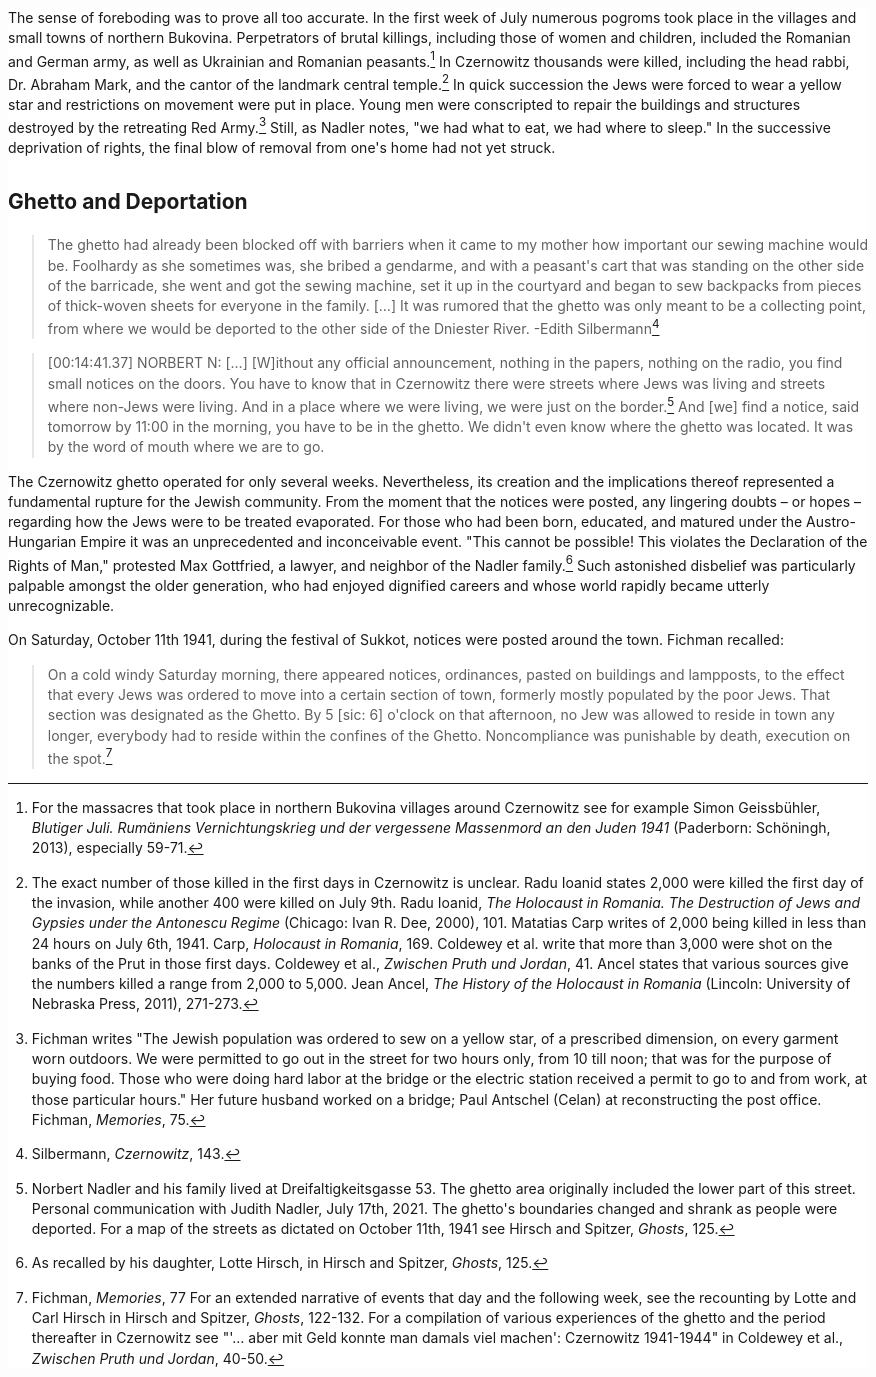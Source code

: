 The sense of foreboding was to prove all too accurate.  In the first week of July numerous pogroms took place in the villages and small towns of northern Bukovina. Perpetrators of brutal killings, including those of women and children, included the Romanian and German army, as well as Ukrainian and Romanian peasants.[^52] In Czernowitz thousands were killed, including the head rabbi, Dr. Abraham Mark, and the cantor of the landmark central temple.[^53] In quick succession the Jews were forced to wear a yellow star and restrictions on movement were put in place. Young men were conscripted to repair the buildings and structures destroyed by the retreating Red Army.[^54] Still, as Nadler notes, "we had what to eat, we had where to sleep." In the successive deprivation of rights, the final blow of removal from one's home had not yet struck.

[^52]: For the massacres that took place in northern Bukovina villages around Czernowitz see for example Simon Geissbühler, *Blutiger Juli. Rumäniens Vernichtungskrieg und der vergessene Massenmord an den Juden 1941* (Paderborn: Schöningh, 2013), especially 59-71.

[^53]: The exact number of those killed in the first days in Czernowitz is unclear. Radu Ioanid states 2,000 were killed the first day of the invasion, while another 400 were killed on July 9th. Radu Ioanid, *The Holocaust in Romania. The Destruction of Jews and Gypsies under the Antonescu Regime* (Chicago: Ivan R. Dee, 2000), 101. Matatias Carp writes of 2,000 being killed in less than 24 hours on July 6th, 1941. Carp, *Holocaust in Romania*, 169. Coldewey et al. write that more than 3,000 were shot on the banks of the Prut in those first days. Coldewey et al., *Zwischen Pruth und Jordan*, 41. Ancel states that various sources give the numbers killed a range from 2,000 to 5,000. Jean Ancel, *The History of the Holocaust in Romania* (Lincoln: University of Nebraska Press, 2011), 271-273.

[^54]: Fichman writes "The Jewish population was ordered to sew on a yellow star, of a prescribed dimension, on every garment worn outdoors. We were permitted to go out in the street for two hours only, from 10 till noon; that was for the purpose of buying food. Those who were doing hard labor at the bridge or the electric station received a permit to go to and from work, at those particular hours." Her future husband worked on a bridge; Paul Antschel (Celan) at reconstructing the post office. Fichman, *Memories*, 75. 

## Ghetto and Deportation

> The ghetto had already been blocked off with barriers when it came to my mother how important our sewing machine would be. Foolhardy as she sometimes was, she bribed a gendarme, and with a peasant's cart that was standing on the other side of the barricade, she went and got the sewing machine, set it up in the courtyard and began to sew backpacks from pieces of thick-woven sheets for everyone in the family. […] It was rumored that the ghetto was only meant to be a collecting point, from where we would be deported to the other side of the Dniester River.
-Edith Silbermann[^55]

[^55]: Silbermann, *Czernowitz*, 143.

> [00:14:41.37] NORBERT N: […] [W]ithout any official announcement, nothing in the papers, nothing on the radio, you find small notices on the doors. You have to know that in Czernowitz there were streets where Jews was living and streets where non-Jews were living. And in a place where we were living, we were just on the border.[^56] And [we] find a notice, said tomorrow by 11:00 in the morning, you have to be in the ghetto. We didn't even know where the ghetto was located. It was by the word of mouth where we are to go.

[^56]: Norbert Nadler and his family lived at Dreifaltigkeitsgasse 53. The ghetto area originally included the lower part of this street. Personal communication with Judith Nadler, July 17th, 2021. The ghetto's boundaries changed and shrank as people were deported. For a map of the streets as dictated on October 11th, 1941 see Hirsch and Spitzer, *Ghosts*, 125.

The Czernowitz ghetto operated for only several  weeks. Nevertheless, its creation and the implications thereof represented a fundamental rupture for the Jewish community. From the moment that the notices were posted, any lingering doubts – or hopes – regarding how the Jews were to be treated evaporated. For those who had been born, educated, and matured under the Austro-Hungarian Empire it was an unprecedented and inconceivable event. "This cannot be possible! This violates the Declaration of the Rights of Man," protested Max Gottfried, a lawyer, and neighbor of the Nadler family.[^57] Such astonished disbelief was particularly palpable amongst the older generation, who had enjoyed dignified careers and whose world rapidly became utterly unrecognizable.

[^57]: As recalled by his daughter, Lotte Hirsch, in Hirsch and Spitzer, *Ghosts*, 125.

On Saturday, October 11th 1941, during the festival of Sukkot, notices were posted around the town. Fichman recalled:

> On a cold windy Saturday morning, there appeared notices, ordinances, pasted on buildings and lampposts, to the effect that every Jews was ordered to move into a certain section of town, formerly mostly populated by the poor Jews. That section was designated as the Ghetto. By 5 [sic: 6] o'clock on that afternoon, no Jew was allowed to reside in town any longer, everybody had to reside within the confines of the Ghetto. Noncompliance was punishable by death, execution on the spot.[^58]

[^58]: Fichman, *Memories*, 77 For an extended narrative of events that day and the following week, see the recounting by Lotte and Carl Hirsch in Hirsch and Spitzer, *Ghosts*, 122-132. For a compilation of various experiences of the ghetto and the period thereafter in Czernowitz see "'… aber mit Geld konnte man damals viel machen': Czernowitz 1941-1944" in Coldewey et al., *Zwischen Pruth und Jordan*, 40-50.


[^1]: Eva Hoffman, *After Such Knowledge: Memory, History and the Legacy of the Holocaust* (New York: Public Affairs, 2004), 163.
[^2]: Irina Livezeanu, "The Romanian Holocaust: Family Quarrels" in *East European Politics and Societies* vol. 16 nr. 3 (2002), 934-947.
[^3]: Livezeanu, "Family Quarrels," 947. Shortly thereafter Peter Weber also noted and regretted the lack of testimonies in the early works on Transnistria, arguing for their incorporation in future studies and introducing and elaborating on four testimonial sources. Peter Weber, "Eyewitness Testimonies as Source of a Historical Analysis of the Deportations to Transnistria (1941-1943)" in *Études Balkaniques* (2004) 4, 28-34. 
[^4]: Roland Clark, "New Models, New Questions: Historiographical Approaches to the Romanian Holocaust" in *European Review of History*, 19:2 (2012), 303-320.
[^5]: Clark, "New Models," 315.
[^6]: For a full survey of scholarly publications on Transnistria and its ghettos, please see my article "Survival in the Ghetto of Moghilev-Podolsky: A Microhistorical Inquiry" in *S.I.M.O.N. – Shoah: Intervention. Methods. Documentation*. Vol. 9 No. 1, 2022: 79-93. Please note that significant material overlaps with the present article. My thanks go to the Fortunoff Archive and the Vienna Wiesenthal Institute for making my research possible.
[^7]: Of course, both the encyclopaedias devoted to the camps include , there are entries on Moghilev: See Moghilev-Podolsk, in: Geoffrey P. Megargee et al (eds.), *United States Holocaust Memorial Museum (USHMM) Encyclopaedia of Camps and Ghettos* vol. III  (Bloomington: Indiana University Press, 2018), 715-717 and Mogilev-Podolskiy, in: Guy Miron (ed.) *The Yad Vashem Encyclopedia of the Ghettos during the Holocaust*, vol 1: A – M (Jerusalem: Yad Vashem, 2009), 493-496, as well as the several pages devoted to the ghetto in Ancel, *Transnistria* vol. 1. The one book dedicated exclusively to Moghilev is the memoir mentioned above written by Siegfried Jägendorf, arguably the most privileged (Jewish) man in Transnistria. Though he played a crucial role in the rescue of many lives and the book is valuable to scholars on many levels, his experience was hardly representative of ghetto life. Jagendorf, *Jagendorf's Foundry*.
[^8]: For an introduction to the diaries and my project, see "'What meaning can the keeping of a diary have for a person like me': Spaces of Survivor Agency under Postwar Oppression," in *European Holocaust Studies Vol 3: Places, Spaces and Voids in the Holocaust*, eds. Natalia Aleksiun and Hana Kubátová (Göttingen: Wallstein Verlag, 2021), 299-311. Gaëlle Fischer also drew on the diaries in her article "Between Liberation and Emigration: Jews from Bukovina in Romania after the Second World War," *Leo Baeck Institute Yearbook* no. 62 (2017): 115-132.
[^9]: Blanka Lebzelter kept four diaries from 1948-1961, totalling over 800 entries. In addition, in the mid-1950s she wrote three long letters filled with biographical details to her deceased brother, to her fiancé (also killed in 1941), and to her mother. Though in these letters she recounts in graphic detail the pogrom during which her brother and her father were murdered, she writes almost nothing about the years in Transnistria. In the letter to her brother she summarizes the three years in two sentences: "During the war Mama and I spent three years in the Nazi extermination camps. We were forced to suffer the most horrible torments there, hunger, cold, vermin, a small, hard board to sleep on and at the mercy of henchmen who could string us up at any moment or hunt us to a cruel death." LBI; Blanca Lebzelter Collection; AR 25437; box 1; folder 1; "Mein Bruder [My Brother]" (1955).
[^10]: The following testimonies from the Fortunoff Archive were drawn upon: Leah K., HVT. 4166; Edgar H., HVT. 3726; Elsie B., HVT. 1228; Mikel C., HVT. 1204; Norbert N., HVT. 0536; Dora and Salo R., HVT. 0012; Shmuel S. and Dora R., HVT. 0013; Michael S., HVT. 1749; Pearl T., HVT. 2639; Yuri R., HVT. 3294; Zvi O., HVT. 3767; Ernest E., HVT. 1499; Max K., HVT. 1964; Dori L., HVT. 0593; Gusta K., HVT. 1608; Olga F., HVT. 2602.
[^11]: I initially intended to choose a woman, but the female testimonies held by the Fortunoff Archive differed from Lebzelter significantly in that all interviewees were either children in the ghetto (and often orphaned) or else already mothers, who therefore suffered the death or near-death of their own children. While acknowledging the significant discrepancy in experience that gender entails, I found that the role of mother within a ghetto brought with it an exceptional array of concerns and priorities, rarely applicable to non-mothers.
[^12]: Josef Burg in "*Czernowitz is gewen an alte, jidische Schtot…": Jüdische Überlebende berichten* (Berlin: Heinrich-Böll Stiftung, 1999), Gaby Coldewey et al eds., 7.
[^13]: Hirsch and Spitzer, *Ghosts*, xiii.
[^14]: The interview took place in 1984 when the region was part of the Soviet Union; today it is in Ukraine.
[^15]: German: Czernowitz; Romanian: Cernăuți; Yiddish: טשערנאָוויץ ; Ukrainian: Chernivtsi/ Чернівці́. In the present article, I refer to the city by its German name, Czernowitz, following Nadler's own use. In the Bukovina diaspora and in academic writing on the town, this is the name most recognized. Hirsch and Spitzer summarize: "As a political entity [Czernowitz] ceased to exist long ago, with the collapse of the Austro-Hungarian Habsburg Empire in 1918. Its name is now Chernivtsi – a city located in the southwestern region of the Republic of the Ukraine, east of the Carpathian Mountains, on the River Pruth, some fifty kilometers north of the present-day border of Romania. After the First World War, when it fell under Romanian authority and became part of Greater Romania, it was called Cernăuți. Subsequently, under Soviet rule after the Second World War, it was renamed Chernovtsy. But for many of the surviving Jews who lived there in the decade before the First World War and in the interwar years […] the place forever remained Czernowitz, capital of the outlying Austrian-Habsburg imperial province of the Bukowina, the "Vienna of the East," a city in which (in the words of its most famous poet, Paul Celan) "human beings and books used to live." Hirsch and Spitzer, *Ghosts*, xiii-xiv.
[^16]: Other authors who called Czernowitz home include, in no particular order, the Yiddish playwright Itzik Manger, Georg Drozdowski, Gregor von Rezzori, Karl Emil Franzos, Eliezer Steinbarg, Josef Burg, Beyle Schaechter-Gottesman, Selma Meerbaum-Eisinger.
[^17]: N.M. Gelber, „Geschichte der Juden in der Bukowina (1774-1914)" in *Geschichte der Juden in der Bukowina*, Hugo Gold ed., (Tel Aviv: Olamenu Press, 1958), 46.
[^18]: The Romanian numbers presumably rose after 1918. Irina Livezeanu, *Cultural Politics in Greater Romania. Regionalism, Nation Building, and Ethnic Struggle, 1918-1930* (Ithica: Cornell University Press, 1995), 53. See also Oleksander Masan, "Czernowitz in Vergangenheit und Gegenwart," in *Czernowitz. Die Geschichte einer ungewöhnlichen Stadt*, Harald Heppner, ed., (Köln: Böhlau Verlag, 2000), esp. 26-36. The breakdown of citizens with voting rights puts the advanced position of the Jewish population in stark relief: 44.7% of those eligible to vote were Jewish, the next largest group was the Romanians, with 25.2%. Ibid, 34.
[^19]: This article does not aim to dissect and discuss, once again, the singularity of Czernowitz or Jewish Czernowitz and its place in collective memory. For an excellent introduction, see Marianne Hirsch and Leo Spitzer, "Vienna of the East" in *Ghosts of Home*, 20-52 and xiii-xvi; for general history, see Harald Heppner, ed., *Czernowitz. Die Geschichte einer ungewöhnlichen Stadt* (Köln: Böhlau Verlag, 2000); for cultural history see Andrei Corbea-Hoișie and Alexander Rubel, *‚Czernowitz bei Sadagora‘: Identitäten und kulturelles Gedächtnis im mitterleuropäischen Raum* (Konstanz: Hartung-Gorre Verlag, 2006). Serving as a sort of handbook with a masterful collection of literary texts alongside historical analysis is Cecile Cordon and Helmut Kusdat, eds., *An der Zeiten Ränder. Czernowitz und die Bukowina. Geschichte. Literatur. Verfolgung. Exil.* (Vienna: Theodor Kramer Gesellschaft, 2002). Numerous memoirs exist, many in German, these are often cited below. For example, Zvi Yavetz, *Erinnerungen an Czernowitz. Wo Menschen und Büchter lebten* (Munich: C.H. Beck, 2008). In the last few decades a spate of collected oral history publications have been released, including Gaby Coldewey et al., eds, *"Czernowitz is gewen an alte, jidische Schtot…": Jüdische Überlebende berichten* (Berlin: Heinrich-Böll Stiftung, 1999) and its later, companion volume Gaby Coldewey et al. eds., *Zwischen Pruth und Jordan: Lebenserinnerungen Czernowitzer Juden* (Köln: Böhlau Verlag, 2003. The editors suggest that it is the specific biographical framework of the interviewees – torn from Czernowitz at the zenith of their youth – that resulted in the mythologization of time and place. They write "independent of whether the paradise of [ethnic] cohabitation and sophisticated German-Austrian cultural life ever truly existed, it lives on as an imagined space in the thoughts, memories, and black and white photographs of those we interviewed." Beyond the nostalgic memories, an underlying tension is acknowledged by and through the interviewees, suggesting that "it is this space of tension between mythology and its covert dismantling in which Czernowitz is actually to be found. And the simple realization, acknowledged with a wink, is: Czernowitz can be found, where Czernowitzers are." Gaby Coldewey et al, eds., *Zwischen Pruth und Jordan: Lebenserinnerungen Czernowitzer Juden* (Köln: Böhlau Verlag, 2003), xii. Unless otherwise noted, all translations from German and Romanian are my own.
[^20]: On the Romanianization measures, see especially Irina Livezeanu, "Bukovina: An Austrian Heritage in Greater Romania," in *Cultural Politics in Greater Romania. Regionalism, Nation Building, and Ethnic Struggle, 1918-1930* (Ithica: Cornell University Press, 1995). Many memoirists recall language restrictions in school and being punished if they were overheard speaking German on the street.
[^21]: Interestingly, Nadler does not explicitly remark on this aspect, and only much later in the interview does he state "But we […] from Czernowitz, we spoke German." (Tape 2; Min. 15). His wife, Judith Nadler, confirmed that his family spoke German in the home. Personal communication with Judith Nadler, July 19th, 2021.
[^22]: Silbermann, *Czernowitz*, 96. Edith Silbermann née Horowitz made this comment after describing her own involvement in the illegal communist youth organization.
[^23]: Nadler's father, Baruch Itzik Nadler, was born in the southern Bukovina town of Câmpulung Moldovenesc on November 24th, 1889. His mother, Amalia/Amelie (both spellings used in documents) Nadler, née Freiberg, was born in Czernowitz on January 22nd, 1897. Personal communication on July 17, 2021 with Nadler's wife, Judith Nadler. 
[^24]: According to Czernowitz birth records, Amalie Freiberg (Nadler's mother) was born in 1897 to Süssie Freiberg, a wallpaper hanger (*Tapezierer*), who lived in Synagogengasse either 16 or 68. This is in the heart of the "old" Jewish quarter, where the old cemetery, the hospital, synagogue street, and Judengasse were located.
[^25]: It seems that Nadler's mother was secretary to none other than Mayer Ebner, one of the most important leaders in the Jewish community in the pre-war period. Dr. Leon Arie Schmelzer writes that three delegates from Bukovina were sent to the First Zionist Congress (Dr. Isak Schmierer, Dr. Leo Picker, Dr. Mayer Ebner) and only the latter was living at the time described by Nadler. See "Geschichte des Zionismus in der Bukowina" in *Geschichte der Juden in der Bukowina*, Hugo Gold ed., (Tel Aviv: Olamenu Press, 1958), 92-93. For more on Ebner, see also Corbea-Hoisie, Andrei. 2010. Ebner, Mayer. YIVO Encyclopedia of Jews in Eastern Europe. https://yivoencyclopedia.org/article.aspx/Ebner_Mayer (accessed September 9, 2021).
[^26]: As noted by Gaëlle Fisher, the explicit Zionist dimension of the two-tome post-war publication *Geschichte der Juden in der Bukowina* "served to inscribe the history of Bukovinian Jews in a decidedly Zionist tradition," with other experiences being underrepresented or not mentioned at all. Gaëlle Fisher, *Resettlers and Survivors: Bukovina and The Politics of Belonging in West Germany and Israel, 1945-1989* (New York: Berghahn Books, 2020), 141. Among other articles in the publication devoted to Zionist themes, see Dr. Leon Arie Schmelzer, "Geschichte des Zionismus in der Bukowina" in *Geschichte der Juden in der Bukowina*, ed. Hugo Gold (Tel Aviv: Olamenu Press, 1958), 91-112. Despite the detailed information on the establishment, members, leaders, and activities of Zionist organizations in Czernowitz, it is impossible to ascertain what percentage of the Jewish population was actually involved in the reported activities.
[^27]: Israel Chalfen, Paul Celan. *Eine Biographie seiner Jugend* (Frankfurt am Main: Insel Verlag, 1979), 60-64.
[^28]: Prive Friedjung, *"‘Wir wollten nur das Paradies auf Erden'. Die Erinnerungen einer jüdischen Kommunistin aus der Bukowina* (Wien: Böhlau Verlag, 1995), 132. 
[^29]: On the history of the Bund in Bukovina, see Dr. Joseph Kissman "Zur Geschichte der jüdischen Arbeiterbewegung ‘Bund' in der Bukowina" in *Geschichte der Juden in der Bukowina*, ed. Gold, 129-144. Kissman's daughter, Ruth, was close friends with Edith Silbermann, who in her memoirs described in detail the left-leaning activities of their youth circles, which included Paul Antschel (later Celan). See Edith Silbermann, *Czernowitz – Stadt der Dichter. Geschichte einer jüdischen Familie aus der Bukowina (1900-1948)*, ed. Amy-Diana Colin (Paderborn: Wilhelm Fink, 2015), 93-98.
[^30]: Nevertheless, there was sometimes friction. Beyle Schaechter Gotteman (1920-2013), the first Yiddish poet to receive a National Heritage Fellowship in 2005, grew up speaking Yiddish in Czernowitz. She noted: "We were a little different, in that we were trying to preserve our culture. We were speaking Yiddish in a town which was very assimilated or striving to be assimilated. And my father was what you call a Yiddishist, or a militant Yiddishist. He was having fights with everyone. Why do you teach your children Yiddish? And why do you give them Yiddish names? I always had this argument. And my father was very much convinced of the right-- that he was right. And he was very sincere and very dedicated, very honest." Beyle S., HVT-0181 (1982); Fortunoff Video Archive for Holocaust Testimonies; Yale University, New Haven, CT. In contrast, Yiddish poet Josef Burg (1912-2009), who remained in Czernowitz throughout his life, commented "But Yiddish was not frowned upon. Also the wealthy, who would otherwise prefer to speak German, attended Yiddish performances and events. […] Intellectuals and artists were especially interested in Yiddish." Josef Burg, "Ich freue mich, daß ich ein jiddischer Schriftsteller bin," in *"Czernowitz is gewen an alte, jidische Schtot…": Jüdische Überlebende berichten* (Berlin: Heinrich-Böll Stiftung, 1999), 17. 
[^31]: Mella Horowitz in *Zwischen Pruth und Jordan: Lebenserinnerungen Czernoitzer Juden*, Coldewey et al. eds. (Köln: Böhlau Verlag, 2003), 3.
[^32]: I have not located a complete listing of all the schools that existed in Czernowitz in the interwar period. As children or teenagers, the school system naturally impacted profoundly many later memoirists. Experiences and the recollections thereof are diverse: though often characterized by nostalgia and fond memories, many also recall systematic antisemitism. It must be kept in mind that the memoirists or interviewees were young and though aware of social and political tensions, they may have been less cognizant than their parents of the present or future implications of a discriminatory educational system. As one woman recalled "Czernowitz was lovely mostly because I was young." Reflecting the bandwidth of memories in Nadler's generation is "'Schön war es in Czernowitz hauptsächlich weil ich jung war': Die Jahre vor dem Krieg," in *Zwischen Pruth und Jordan: Lebenserinnerungen Czernoitzer Juden*, Coldewey et al. eds. (Köln: Böhlau Verlag, 2003) 3-15. See also "Gymnasium, 1932-1940" in Silbermann, *Czernowitz*, 102-125.
[^33]: See especially Irina Livezeanu, "Bukovina: An Austrian Heritage in Greater Romania" in *Cultural Politics in Greater Romania: Regionalism, Nation Building, and Ethnic Struggle, 1918-1930* (Ithica: Cornell University Press, 1995), 49-87. For an overview of Jewish education in Bukovina, from the perspective of postwar Zionist emigrants to Israel, see Hermann Sternberg, "Das Unterrichtswesen der Juden in der Bukovina" in *Geschichte der Juden in der Bukowina*, vol. I ed. by Hugo Gold (Tel Aviv: Olamenu, 1958), 75-83, especially "Die Zeit der Rumänischen Verwaltung," 81-83.
[^34]: Silbermann, *Czernowitz*, 103-104.
[^35]: Yosef Govrin, In the Shadow of Destruction. Recollections of Transnistria and Illegal Immigration to Eretz Israel, 1941-1947 (London: Vallentine Mitchell, 2007), 13.
[^36]: Until 1918, Bessarabia had been part of the Russian Empire, in 1940 it was turned into the Moldovan Soviet Socialist Republic. However, in 1941, following Operation Barbarossa, Romania retook both Northern Bukovina and Bessarabia. By 1945 these regions were reconquered by the Red Army; northern Bukovina became part of the Ukraine Soviet Socialist Republic and Bessarabia became again the Moldovan Soviet Socialist Republic. In 1991 the latter became the Republic of Moldova. The state of the Republic of Moldova is not to be confused with the Romanian region of Moldova, in the eastern part of Romania.
[^37]: Several memoirs also capture the specific and traumatic shock experienced by youth after the arrival of the Soviets. Pearl Fichman describes in greater detail than most the year and unraveling of expectations, see Fichman, "Russians Overnight" in *Memories*, 61-73. Silbermann also provides minute detail on the entry of the Soviets and gradual changes, Silbermann, *Czernowitz*, 126-139. Silbermann writes that many Jewish families from Bessarabia or (southern) Bukovina gave up their relatively secure conditions there and fled to Czernowitz in order to escape the growing antisemitism in Romania, hoping they would fare better under the Soviets. They were, however "soon taught better." Silbermann, *Czernowitz*, 127. Probably the most concise yet thorough historical overview of these events, including contextualization within broader developments of World War II, can be found in Marianne Hirsch and Leo Spitzer, "Are we really in the Soviet Union" in *Ghosts of Home*, 99-121. For a variety of voices, see Gaby Coldewey et al., "'Man hat gehofft, dass unter dem russischen Regime alle Menschen gleich sein werden'. 1940/41 – Das Jahr unter sowjetischer Herrschaft" in *Zwischen Pruth und Jordan. Lebenserinnerungen Czernowitzer Juden* (Köln: Böhlau Verlag, 2003) 26-39.
[^38]: Kittner, *Erinnerungen*, 47.  Siegfried Benzer: "After all, according to the imagination of the people, the Soviet system was the only possible solution to antisemitism." Siegfried Benzer in *Zwischen Pruth und Jordan*, 30.
[^39]: Norbert N., HVT-536; Fortunoff Archive.
[^40]: Beyle S.; HVT-0181 (1982); Fortunoff Video Archive for Holocaust Testimonies.
[^41]: Julius Wolfenhaut references his father's arrest on July 31st, 1940 and subsequent sentence to seven years in a prison camp (as discovered later by the family). Wolfenhaut and his mother were then arrested in the middle of the night almost one year later, in early June 1941, loaded onto cattle cars, and sent to Siberia. Julius Wolfenhaut, *Nach Siberien verbannt. Als Jude von Czernowitz nach Stalinka 1941-1994* (Frankfurt a.M.: Fischer Verlag, 2005) 57-63.
[^42]: She does not give dates, but this was prior to her marriage in early 1941.
[^43]: For many, the initial months of the Soviet occupation are recalled with a degree of euphoria, gradually dampening into disappointment. But as many memoirists describe, there was a "honeymoon" period, during which the Soviet government brought in visiting dance and theater troops, Yiddish stars, and similarly public-pleasing spectacles. Memories of this time are particularly vivid but will not be discussed in more detail here. See Pearl Fichman, "Russians Overnight," in *Before Memories Fade*, 61-73; Edith Silbermann, "Das erste Russenjahr 1940-1941" in *Czernowitz*, 126-139; Alfred Kittner, "Erstes Russenjahr 1940-1941," in *Erinnerungen*, 47-54; and for an excellent synthesis, Hirsch and Spitzer, "'Are we really in the Soviet Union?'" in *Ghosts of Home*, 99-121. 
[^44]: Fichman, *Memories*, 64.
[^45]: Kittner, *Erinnerungen*, 54. For more on the experience of these deportees, many of whom remained for decades in the Soviet interior, see Margit Bartfeld-Feller, *Wie aus ganz andern Welten. Erinnerungen an Czernowitz und die sibirische Verbannung* (Konstanz: Hartung-Gorre Verlag, 2000); Julius Wolfenhaut, *Nach Siberien verbannt. Als Jude von Czernowitz nach Stalinka 1941-1994* (Frankfurt a.M.: Fischer Verlag, 2005).
[^46]: Silbermann, *Czernowitz*, 139.
[^47]: Coldewey et al, *Zwischen Pruth und Jordan*, 38. For these final deportations, see also Hirsch and Spitzer, *Ghosts*, 116-117.
[^48]: Kittner, *Erinnerungen*, 55.
[^49]: Fichman, *Memories*, 73.
[^50]: On the decision to remain, see Silbermann, *Czernowitz*, 140; on Chomed, see ibid., 351.
[^51]: Beyle S.; HVT-0181 (1982); Fortunoff Archive. They narrowly escaped death many times on their journey back, but eventually made it to Czernowitz where Beyle survived the war.
[^59]: The streets had been renamed by the Romanian and then the Soviet regime, but residents still referred to the original, German names. 
[^60]: Silbermann, *Czernowitz*, 83.
[^61]: Yavetz, *Erinnerungen*, 155.
[^62]: The number of 50,000 crammed into a space formerly housing 10,000 is generally agreed upon. See for example Raul Hilberg, *The Destruction of the European Jews*, vol. II (New Haven: Yale University Press, 2003), 825. Dr. Nathan Getzler, "Tagebuchblätter aus Czernowitz und Transnistrien" in *Geschichte der Juden in der Bukowina* Vol. II, 56.
[^63]: Fichman describes 45 people sleeping in a two-room apartment (with a kitchen). Fichman, *Memories*, 77. Silbermann describes 15-20 people in a small house without indoor plumbing, but says their situation was good relative to others. Silbermann, *Czernowitz*, 143. The Hirschs moved with eleven family members into a cousin's apartment, Hirsch and Spitzer, *Ghosts*, 124.
[^64]: Transports began on October 13th, 1941. Coldewey, *Zwischen*, 42.
[^65]: Beyle S., HVT-0181 (1982), Fortunoff Archive.
[^66]: Coldewey et al., *Zwischen Pruth und Jordan*, 42-43.
[^67]: Govrin refers to an agreement signed by Germany and the Soviet Union following the partition of Poland according to which "neither of the two would wage hostile propaganda against the other." He asserts that it was due to this agreement and its ramifications – namely that the Jewish residents of Czernowitz were unaware of Nazi violence towards Jews in the territories occupied since 1940 – which contributed to their hesitancy to flee into the Soviet interior. Govrin, *Shadow of Destruction*, 31-32.
[^68]: That is, to get out of the ghetto and back into their former homes in Czernowitz.
[^69]: Silbermann's mother tried to persuade her to stay, arguing "They are sending us to our deaths!" The aunt later took her own life. Silbermann, *Czernowitz*, 144.
[^70]: Fichman, *Memories*, 78.
[^71]: Hirsch and Spitzer, *Ghosts*, 125-132. Bribes – or *bacșiș* (baksheesh) – were deployed successfully for everything from evading initial deportations to receiving authorizations to stay in Czernowitz and are generally mentioned in some form by all survivors. See also Coldewey et al, "'…aber mit Geld konnte man damals viel machen.' Czernowitz 1941-1944" in *Zwischen Pruth und Jordan*, 40-50.
[^72]: Dr. Nathan Getzler, "Tagebuchblätter aus Czernowitz und Transnistrien" in *Geschichte der Juden in der Bukowina* Vol. II, 57. 
[^73]: Fichman's family received a permit and returned to their home on Nov. 11th, 1941, one month after the ghetto was established. According to her memoirs, Calotescu permits ceased being issued shortly afterwards, upon which the mayor Traian Popovici, a Czernowitzer himself who had always been supportive of the Jewish population, personally signed authorizations for those remaining in the ghetto, approx.. 3,000, enabling them to also return to their homes. The ghetto was then disbanded. Fichman, *Memories*, 80-81. Dr. Train Popovici was later recognized by Yad Vashem as a righteous gentile. In the end, however, the authorizations were not equal. In June of 1942 those with Popovici authorizations were collected and deported to Transnistria. Silbermann writes that neither could a Calotescu permit always guarantee safety: " If there was any bit of air left to breathe in the train cars, then families with a valid Calotescu authorization, upon whose homes Romanian neighbors had cast an eye, were also herded in. Police, hunting through the streets like dogcatchers, caught people with valid papers during raids. Such infringements were daily events. The same fate could fall on us at any time." Silbermann, *Czernowitz*, 154. In general deportations to Transnistria continued to occur in various phases throughout 1941 and 1942, see especially Getzler, "Tagebuchblätter" in *Geschichte der Juden/Bukovina*, 56-61; Hirsch and Spitzer, *Ghosts*, 190-193; Coldewey et al., *Zwischen*, 47-49. Many, including Paul Celan, escaped the second wave of deportations by hiding. Kittner records an arduous and lengthy process of evading deportation until July 1942, when he was finally caught, Kittner, *Erinnerungen*, 55-62. For the purpose of this study, I do not look at the continuing war-years for the Jews who remained in Czernowitz, though there are many memoirs on this material: For Fichman's experience in Czernowitz during the rest of the war, see Fichman, *Memories*, 79-92; Silbermann's family also managed to remain, and for her experience of those years see Silbermann, *Czernowitz*, 140-170; For Lotte and Carl Hirsch see Hirsch and Spitzer, *Ghosts*, 188-196.
[^74]: See Silbermann's memories of this period, "Zwischen Hangen und Bangen. Erste Liebebeziehung" in *Czernowitz*, 159-170. She concludes the chapter by admitting that the two war years from June 1942-March 1944 were "the happiest of my life, I was in love."
[^75]: Mirjam Korber, *Deportiert. Jüdische Überlebensschicksale aus Rumänien 1941-1944. Ein Tagebuch* (Konstanz: Hartung-Gorre Verlag, 1993), 55-56.
[^76]: Warzmann in Coldewey, „Jüdische Deportierte aus Czernowitz in Transnistrien. Zwei Augenzeugenberichte" in *An der Zeiten Ränder. Czernowitz und die Bukowina. Geschichte Literatur Verfolgung Exil* (Wien: Theodor Kramer Gesellschaft, 2002), 212.
[^77]: Mirjam Korber, *Deportiert*, 56.
[^78]: The earliest deportees report crossing via a bridge, which was destroyed at some point in time. Most recall traumatic crossing on ferries or barges. The bridge was rebuilt by Jewish forced laborers during the war. One laborer reported that following completion near the end of 1942, the bridge was destroyed once more by large chunks of ice in the river; he called this "providence," since it meant that workers were required yet again. Ernest E., HVT-1499, Fortunoff Video Archive.
[^79]: Chana Koffler, "Leaving Home," 1949. Translated by Julie Dawson. Personal collection of Howard Wiesenfeld.
[^80]: Mirjam Korber, *Deportiert*, 58. See also Coldwey et all, "Das Durchgangslager Ataki," in *Zwischen Pruth und Jordan*, 52-53.
[^81]: Felicia Gininger, „Goethe kann man nicht verbrennen, sagte Mama‘" in *"Czernowitz is gewen an alte, jidische Schtot…": Jüdische Überlebende berichten*, Gaby Coldewey et al., eds., (Berlin: Heinrich-Böll Stiftung, 1999), 26.
[^82]: I will not rehash the administrative details of the territory, as this has been done by others. See Vladamir Solonari, *A Satellite Empire: Romanian Rule in Southwestern Ukraine, 1941–1944* (Ithaca: Cornell University Press, 2019); Jeffrey Veidlinger, "Life beyond the River: Transnistria" in *In the Shadow of the Shtetl: Small-Town Jewish Life in Soviet Ukraine* (Bloomington: Indiana University Press, 2013), esp. 186-189; Diana Dumitru, "Jews and Their Neighbors in Occupied Transnistria" in *The State, Antisemitism, and Collaboration in the Holocaust. The Borderlands of Romania and the Soviet Union* (New York: Cambridge University Press, 2016), esp. 176-181. The Jewish population in the region of Transnistria before the war was approx. 300,000 with 180,000 of those in the only major city, Odessa. Veidlinger, *Shadow / Shtetl*, 187.
[^83]: That the deaths followed an antisemitic ideology of "purification" of the state has been proven by scholars. For a concise overview of numbers, dates, and administrative orders, see Dennis Deletant, "Transnistria and the Romanian Solution to the ‘Jewish Problem'" in *The Shoah in Ukraine. History, Testimony, Memorialization*, Wendy Lower and Ray Brandon, eds. (Bloomington: Indiana University Press, 2008), 156-189. For a comprehensive analysis see Vladimir Solonari, *Purifying the Nation: Population Exchange and Ethnic Cleansing in Nazi-allied Romania* (Washington, D.C.: Woodrow Wilson Center Press, 2010). The exact numbers of the dead are disputed and difficult to verify completely. I use the figures quoted by Deletant: he cites 147,000 Jews deported from Bukovina and Bessarabia, out of which 90,000 perished (57,000 survived). In addition, an estimated 130,00-170,000 local Ukrainian Jews were killed or died of starvation and disease. Deletant, "Transnistria," in *Shoah in Ukraine*, 157 and footnotes 4 and 5. Numbers for Transnistria in general are also complex. Hilberg's figures differ somewhat: he estimates that of 160,000 deported from Bukovina and Bessarabia, approximately 51,000 were alive (109,000 dead) in September 1943. Hilberg, *Destruction of the European Jews*, 847-848. Precise figures aside, experts generally agree that more or less 1/3 of the deportees survived.
[^84]: Of the pre-war population of almost 9,000, Coldewey et al. state that 3,000 were still living there in late summer 1941. Coldewey, *Zwischen Pruth und Jordan*, 56-57. In 1939, the Jewish population was 8,703 or 40% of the total population. Slutsky, Yehuda, and Shmuel Spector. "Mogilev-Podolski." In *Encyclopaedia Judaica*, 2nd edition, edited by Michael Berenbaum and Fred Skolnik, 418. Vol. 14. Detroit, MI: Macmillan Reference USA, 2007. Gale eBooks (accessed September 18, 2021). https://link.gale.com/apps/doc/CX2587514071/GVRL?u=43wien&sid=bookmark-GVRL&xid=af59c050.
[^85]: Due to continual deaths, new arrivals, and regular deportations further east, population numbers were in constant flux. See *USHMM Encyclopedia of Ghettos*, 577-578 ("Ghettos") and Moghilev-Podolsk, 715-717.
[^86]: Coldewey et al, *Zwischen*, 57.
[^87]: Druckmann in *Juden aus Czernowitz*, 42; Govrin, *In the Shadow of Destruction*, 39.
[^88]: Coldewey et al.,*"Czernowitz is gewen an alte, jidische Schtot"*, 61.
[^89]: Edgar H., HVT-3726, Fortunoff Video Archive. 
[^90]: Coldewey et al.,*"Czernowitz is gewen an alte, jidische Schtot"*, 25. 
[^91]: Ernest E., HVT-1499, Fortunoff Video Archive. 
[^92]: Coldewey et al., *Zwischen*, 59.
[^93]: Miriam Korber records that, remarkably, her family paid Germans to transport them on trucks farther east, see Korber, *Deportiert*, 58-59. In contrast, Yosef Govrin describes simply stepping out of the convoy line, together with his mother and aunts, and slipping into a nearby carpentry shop, in order to remain. Govrin, *In the Shadow of Destruction*, 40. See also Coldewey et al., Zwischen, 57-58. One woman, a girl at the time, escaped from multiple Transnistrian death camps further east and returned each time to Moghilev. Initially she went to her aunt, then to a Ukrainian woman outside the ghetto who cared for her. Leah K., HVT-4166; Fortunoff Video Archive.
[^94]: Lydia Harnik, „Man liebte weiterhin Österreich," in *"Czernowitz is gewen an alte, jidische Schtot…,"* 41.
[^95]: I discuss community leaders more generally later in the article. 
[^96]: The list from 1944 includes numbers (and names) of dependents alongside the workers, often listing four-six dependents and several times up to seven. "List of the Jewish laborers in the Turnatoria factory in Mogilev" (1944) and "List of the Jewish laborers in the Turnatoria factory in Mogilev" (1943); Archive of Siegfried Jaegendorf, President of the Jewish Coordinating Committee for the Deported Jews in Transnistria, 1941-1967; P.9; Yad Vashem Archives; Jerusalem; Israel.
[^97]: Govrin writes "At a certain stage our names were added to those [sic: of] one of the foundry's workers, an engineer by profession, and his family. This afforded us some protection, but we did not rely on it too much." Govrin, *In the Shadow of Destruction*, 46.
[^98]: For details on the effort and reflections on Jagendorf's difficult position, see his memoirs with commentary, Siegfried Jagendorf, *Jagendorf's Foundry: A Memoir of the Romanian Holocaust, 1941-1944*, ed. by Aron Hirt-Manheimer (New York: Harper Collins Publisher, 1991). See also the collection at Yad Vashem: Archive of Siegfried Jaegendorf, Yad Vashem Archive, item id. 4019674. The author Edgar Hilsenrath, who later wrote a more than 600-page tome, *Nacht*, about life for the most impoverished in the Moghilev ghetto, also found work in Jägendorf's foundry, see Edgar H., HVT-3726. Hilsenrath's name also appears on the lists in Yad Vashem. Edgar Hilsenrath, *Nacht*, Zurich Kinder Verlag 1964.
[^99]: Gali Mir-Tibon, "‘Am I my Brother's Keeper?': Jewish committees in the Ghettos of the Mogilev district and the Romanian Regime in Transnistria, 1941-1944" in *The Ghetto in Global History. 1500 to the Present*, eds. Wendy Z. Goldman and Joe William Trotter (London: Routledge, 2017), 127-146, esp. 137.
[^100]: For an account of the fate of those Jews who were the original residents of the region of Transnistria see Veidlinger, "Life beyond the River. Transnistria" in *In the Shadow of the Shtetl: Small-Town Jewish Life in Soviet Ukraine* (Bloomington: Indiana University Press, 2013), 186-231. Sometimes their fate overlapped with the deportees from Bukovina.
[^101]: The Romanians began deportations from Bessarabia in the summer of 1941, often shuttling hundreds of people back and forth between the Prut and Dniester rivers. Many thousands died of starvation, exposure, and disease. Those who survived were eventually brought to Moghilev for further transport east. Some remained. There are conflicting accounts of the arrival of Jews from northern Bukovina villages. Some arrived in the summer having undergone the same experience of marching on foot from place to place as the Bessarabians, while others seem to have been deported from Czernowitz shortly before (or with?) the Czernowitzers. Unfortunately, there are no precise studies about the deportees from northern Bukovina towns, with conflicting accounts instead. This confusion only demonstrates how much work is still to be done to understand even basic details of the Romanian Holocaust.
[^102]: Leah K., HVT-4166.
[^103]: Mir-Tibon, "Brother's Keeper," 131. Despite the fact that technically the "ghetto" was only established part-way through the war, I use the term "Moghilev ghetto" throughout the present work both for simplicity's sake and because it is not clear to which degree the majority of the deportees perceived or palpably distinguished the administrative change. For most, dreadfully impoverished, the entire period upon arrival until liberation was experienced as a period of brutal restrictions regarding residence, whether due to lack of funds, the ravaged state of existing shelters, or official sanctions. For more on the establishment of official ghettos see Mir-Tibon, "Brother's Keeper," 129-130. Survivors commonly refer to the Transnistrian sites interchangeably as ghettos, lagers, and/or concentration camps, whether or not these were "officially" created as such by the authorities.
[^104]: Hilsenrath makes this wry point in the conclusion of his book, when the main character is thought to have succumbed to typhus, but in fact died of starvation after he is robbed of food by an acquaintance.
[^105]: On the typhus epidemic in Moghilev see Ancel, *Transnistria* vol. 1, 357-362. Ancel writes that in April 1942 there 4,451 cases with 28% of the ill succumbing to death. Ancel, Transistria vol 1, 360. Hirt-Manheimer writes that approx. 7,000 Jews were infected in Moghilev, of whom half survived (source not cited). Aron Hirt-Manheimer, in *Jagendorf's Foundry*, 57. The true number may lie somewhere in between these two figures.
[^106]: Govrin, *In the Shadow of Destruction*, 43. The ubiquity of death as manifested in the ever-present corpses appears to have also been one of Nadler's most disconcerting memories. At the close of the interview, when asked whether he would like to add something, he responds: "No, I don't know. Maybe you have something to ask me. I tell you, you cannot-- you cannot explain in words this winter of '41, '42 […] Frozen dead bodies on the street, lying around like litter."
[^107]: Emil Wenkert, *Czernowitzer Schicksale. Vom Ghetto nach Transnistrien deportiert. Jüdische Schicksale 1941-1944*, Erhard Roy Wiehn ed., (Konstanz: Hartung-Gorre Verlag, 2001) 24.
[^108]: Nadler's reference to a "bureau of evidence" is a direct translation of the Romanian, *birou de evidența*, indicating a generic registration office which kept track of place of residence and dealt with identity cards or papers.
[^109]: The committee was formed by order of the vice prefect of the Moghilev district on November 18th, 1941. Most members were Jewish and the membership changed often. See Coldewey et al., *Zwischen*, 71-72. For a detailed analysis of the actions of the leadership of the ghetto, see Mir-Tibon, "Brother's Keeper." Mir-Tibon designates their maneuvers "rescue-through-work, which essentially meant providing a flexible Jewish workforce, appropriately trained, with almost no demands in terms of remuneration, thereby presenting itself as valuable to the Romanian authorities and worth maintaining." Mir-Tibon, "Brother's Keeper," 133-134.
[^110]: Pecioara was designated "lagărul morții" or death camp by the Romanians, see Pecioara, in: *USHMM Encyclopaedia of Camps and Ghettos* vol. III, 742.
[^111]: Mir-Tibon, "Brother's Keeper," 134 and Coldewey et al., *Zwischen Pruth und Jordan*, 65-58. According to the *USHMM Encyclopedia*, approx. 4,000 Jews perished in Pecioara, 350 were liberated in spring 1944. See Pecioara, in: *USHMM Encyclopaedia of Camps and Ghettos* vol. III, 742-743. Death numbers for Scazineți are less clear, 1,500 were alive when the camp was dissolved in September 1942, see Scazineți, in: *USHMM Encyclopaedia of Camps and Ghettos* vol. III, 756-757.
[^112]: Govrin, *In the Shadow of Destruction*, 44.
[^113]: Edgar H., HVT-3726.
[^114]: I believe the novel *Night*, with its 600 pages and rich social detail, represents a unique source on ghetto life in Moghilev. In his own oral history interview, Hilsenrath states, "*Night* is the ghetto of Moghilev-Podolsky, but I used a fictional name." Due to methodological considerations of incorporating literary works in this historical analysis, however, I refer to it rarely here.
[^115]: Leah K., HVT-4166; Fortunoff Video Archive.
[^116]: For example, Kittner, *Erinnerungen*, 99-100 and Wenkert, *Schicksale*, 29-30.
[^117]: See for example, Elsie B; HVT-1228; Fortunoff Archive. The interviewee discussed the months after liberation in far greater detail than the period in Transnistria. This could be due to trauma. In her memoir Chana Koffler also dedicates significant space to the period following liberation (1944) and prior to emigration to Romania (1945 or 1946), "Leaving Home," 1949. Translated by Julie Dawson. Personal collection of Howard Wiesenfeld.
[^118]: Judith and her family survived the war in the city. Her father, a pharmacist, had received one of the authorizations to remain. These biographical details were provided by Judith Nadler, personal communication from July 17th and July 24th, 2021.
[^119]: The ten to twenty years that many survivors spent in Romania is a realm of research deserving far more attention in its own right. Unfortunately there is not space here to discuss this period. 
[^120]: Claire Zalc/Tal Bruttmann, "Introduction. Toward a Microhistory of the Holocaust" in *Microhistories of the Holocaust* (Oxford: Berghahn Books, 2017), 3. 
[^121]: Mir-Tibon specifies that single mothers and their children were specifically selected for deportation due to this reasoning. Mir-Tibon, "Brother's Keeper," 136. Mir-Tibon chose a fictional framework in which to reflect on the plight of these women and children and of the men in power who chose them for deportation, Gali Mir-Tibon, *Reshimat Ha-Imahot* [The List of the Mothers] (Tel Aviv: Am Oved, 2017).
[^122]: Zalc and Bruttmann, "Toward a Microhistory," 4. 
[^123]: Zalc and Bruttmann, "Toward a Microhistory," 5. 